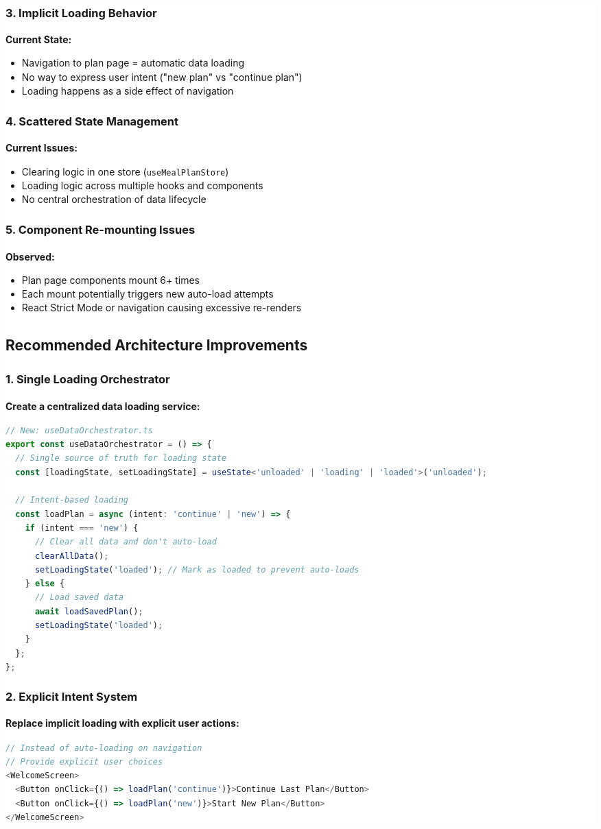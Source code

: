 ### 3. Implicit Loading Behavior
**Current State:**
- Navigation to plan page = automatic data loading
- No way to express user intent ("new plan" vs "continue plan")
- Loading happens as a side effect of navigation

### 4. Scattered State Management
**Current Issues:**
- Clearing logic in one store (`useMealPlanStore`)
- Loading logic across multiple hooks and components  
- No central orchestration of data lifecycle

### 5. Component Re-mounting Issues
**Observed:**
- Plan page components mount 6+ times
- Each mount potentially triggers new auto-load attempts
- React Strict Mode or navigation causing excessive re-renders

## Recommended Architecture Improvements

### 1. Single Loading Orchestrator
**Create a centralized data loading service:**

```typescript
// New: useDataOrchestrator.ts
export const useDataOrchestrator = () => {
  // Single source of truth for loading state
  const [loadingState, setLoadingState] = useState<'unloaded' | 'loading' | 'loaded'>('unloaded');
  
  // Intent-based loading
  const loadPlan = async (intent: 'continue' | 'new') => {
    if (intent === 'new') {
      // Clear all data and don't auto-load
      clearAllData();
      setLoadingState('loaded'); // Mark as loaded to prevent auto-loads
    } else {
      // Load saved data
      await loadSavedPlan();
      setLoadingState('loaded');
    }
  };
};
```

### 2. Explicit Intent System
**Replace implicit loading with explicit user actions:**

```typescript
// Instead of auto-loading on navigation
// Provide explicit user choices
<WelcomeScreen>
  <Button onClick={() => loadPlan('continue')}>Continue Last Plan</Button>
  <Button onClick={() => loadPlan('new')}>Start New Plan</Button>
</WelcomeScreen>
```
